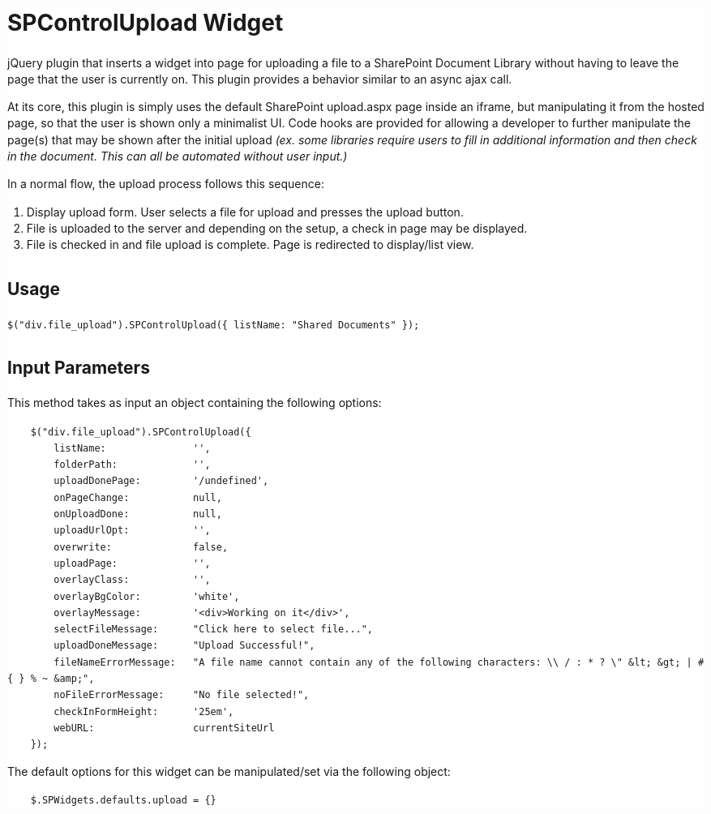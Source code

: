SPControlUpload Widget
======================

jQuery plugin that inserts a widget into page for uploading a file to a SharePoint Document Library without having to leave the page that the user is currently on. This plugin provides a behavior similar to an async ajax call.

At its core, this plugin is simply uses the default SharePoint upload.aspx page inside an iframe, but manipulating it from the hosted page, so that the user is shown only a minimalist UI.  Code hooks are provided for allowing a developer to further manipulate the page(s) that may be shown after the initial upload _(ex. some libraries require users to fill in additional information and then check in the document. This can all be automated without user input.)_

In a normal flow, the upload process follows this sequence:

1.  Display upload form. User selects a file for upload and presses the upload button.
2.  File is uploaded to the server and depending on the setup, a check in page may be displayed.
3.  File is checked in and file upload is complete. Page is redirected to display/list view.


Usage
-----

    $("div.file_upload").SPControlUpload({ listName: "Shared Documents" });


Input Parameters
----------------

This method takes as input an object containing the following options:

        $("div.file_upload").SPControlUpload({
            listName:               '',
            folderPath:             '',
            uploadDonePage:         '/undefined',
            onPageChange:           null,
            onUploadDone:           null,
            uploadUrlOpt:           '',
            overwrite:              false,
            uploadPage:             '',
            overlayClass:           '',
            overlayBgColor:         'white',
            overlayMessage:         '<div>Working on it</div>',
            selectFileMessage:      "Click here to select file...",
            uploadDoneMessage:      "Upload Successful!",
            fileNameErrorMessage:   "A file name cannot contain any of the following characters: \\ / : * ? \" &lt; &gt; | # { } % ~ &amp;",
            noFileErrorMessage:     "No file selected!",
            checkInFormHeight:      '25em',
            webURL:                 currentSiteUrl
        });


The default options for this widget can be manipulated/set via the following object:

        $.SPWidgets.defaults.upload = {}
